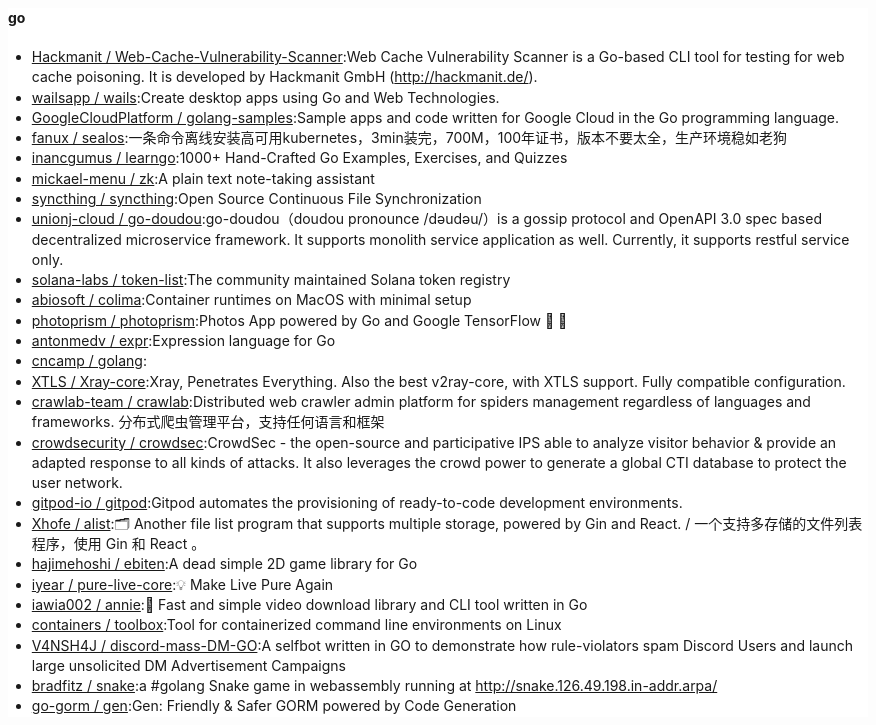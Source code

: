 #### go
* [Hackmanit / Web-Cache-Vulnerability-Scanner](https://github.com/Hackmanit/Web-Cache-Vulnerability-Scanner):Web Cache Vulnerability Scanner is a Go-based CLI tool for testing for web cache poisoning. It is developed by Hackmanit GmbH (http://hackmanit.de/).
* [wailsapp / wails](https://github.com/wailsapp/wails):Create desktop apps using Go and Web Technologies.
* [GoogleCloudPlatform / golang-samples](https://github.com/GoogleCloudPlatform/golang-samples):Sample apps and code written for Google Cloud in the Go programming language.
* [fanux / sealos](https://github.com/fanux/sealos):一条命令离线安装高可用kubernetes，3min装完，700M，100年证书，版本不要太全，生产环境稳如老狗
* [inancgumus / learngo](https://github.com/inancgumus/learngo):1000+ Hand-Crafted Go Examples, Exercises, and Quizzes
* [mickael-menu / zk](https://github.com/mickael-menu/zk):A plain text note-taking assistant
* [syncthing / syncthing](https://github.com/syncthing/syncthing):Open Source Continuous File Synchronization
* [unionj-cloud / go-doudou](https://github.com/unionj-cloud/go-doudou):go-doudou（doudou pronounce /dəudəu/）is a gossip protocol and OpenAPI 3.0 spec based decentralized microservice framework. It supports monolith service application as well. Currently, it supports restful service only.
* [solana-labs / token-list](https://github.com/solana-labs/token-list):The community maintained Solana token registry
* [abiosoft / colima](https://github.com/abiosoft/colima):Container runtimes on MacOS with minimal setup
* [photoprism / photoprism](https://github.com/photoprism/photoprism):Photos App powered by Go and Google TensorFlow
🌈
🎄
* [antonmedv / expr](https://github.com/antonmedv/expr):Expression language for Go
* [cncamp / golang](https://github.com/cncamp/golang):
* [XTLS / Xray-core](https://github.com/XTLS/Xray-core):Xray, Penetrates Everything. Also the best v2ray-core, with XTLS support. Fully compatible configuration.
* [crawlab-team / crawlab](https://github.com/crawlab-team/crawlab):Distributed web crawler admin platform for spiders management regardless of languages and frameworks. 分布式爬虫管理平台，支持任何语言和框架
* [crowdsecurity / crowdsec](https://github.com/crowdsecurity/crowdsec):CrowdSec - the open-source and participative IPS able to analyze visitor behavior & provide an adapted response to all kinds of attacks. It also leverages the crowd power to generate a global CTI database to protect the user network.
* [gitpod-io / gitpod](https://github.com/gitpod-io/gitpod):Gitpod automates the provisioning of ready-to-code development environments.
* [Xhofe / alist](https://github.com/Xhofe/alist):🗂️
Another file list program that supports multiple storage, powered by Gin and React. / 一个支持多存储的文件列表程序，使用 Gin 和 React 。
* [hajimehoshi / ebiten](https://github.com/hajimehoshi/ebiten):A dead simple 2D game library for Go
* [iyear / pure-live-core](https://github.com/iyear/pure-live-core):💡
Make Live Pure Again
* [iawia002 / annie](https://github.com/iawia002/annie):👾
Fast and simple video download library and CLI tool written in Go
* [containers / toolbox](https://github.com/containers/toolbox):Tool for containerized command line environments on Linux
* [V4NSH4J / discord-mass-DM-GO](https://github.com/V4NSH4J/discord-mass-DM-GO):A selfbot written in GO to demonstrate how rule-violators spam Discord Users and launch large unsolicited DM Advertisement Campaigns
* [bradfitz / snake](https://github.com/bradfitz/snake):a #golang Snake game in webassembly running at http://snake.126.49.198.in-addr.arpa/
* [go-gorm / gen](https://github.com/go-gorm/gen):Gen: Friendly & Safer GORM powered by Code Generation
